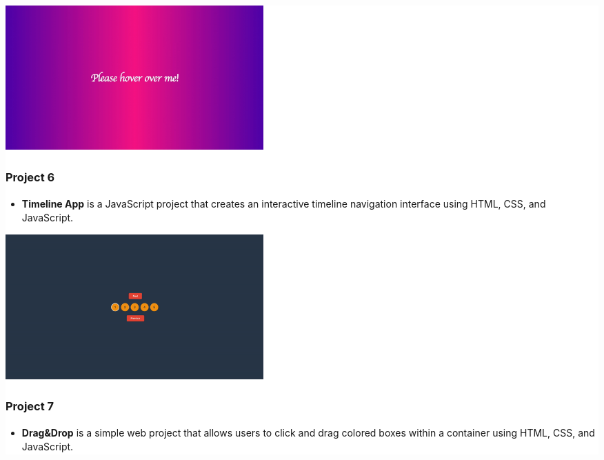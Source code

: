 <img width="374" alt="preview" src="https://github.com/CVILLA09/UDM-20Projects/blob/dev/Project5-SmokeEffect/assets/Project5Preview.gif?raw=true">


### Project 6 
- **Timeline App** is a JavaScript project that creates an interactive timeline navigation interface using HTML, CSS, and JavaScript.

<img width="374" alt="preview" src="https://github.com/CVILLA09/UDM-20Projects/blob/dev/Project6-Timeline/assets/Project6Preview.gif?raw=true">


### Project 7 
- **Drag&Drop** is a simple web project that allows users to click and drag colored boxes within a container using HTML, CSS, and JavaScript.
